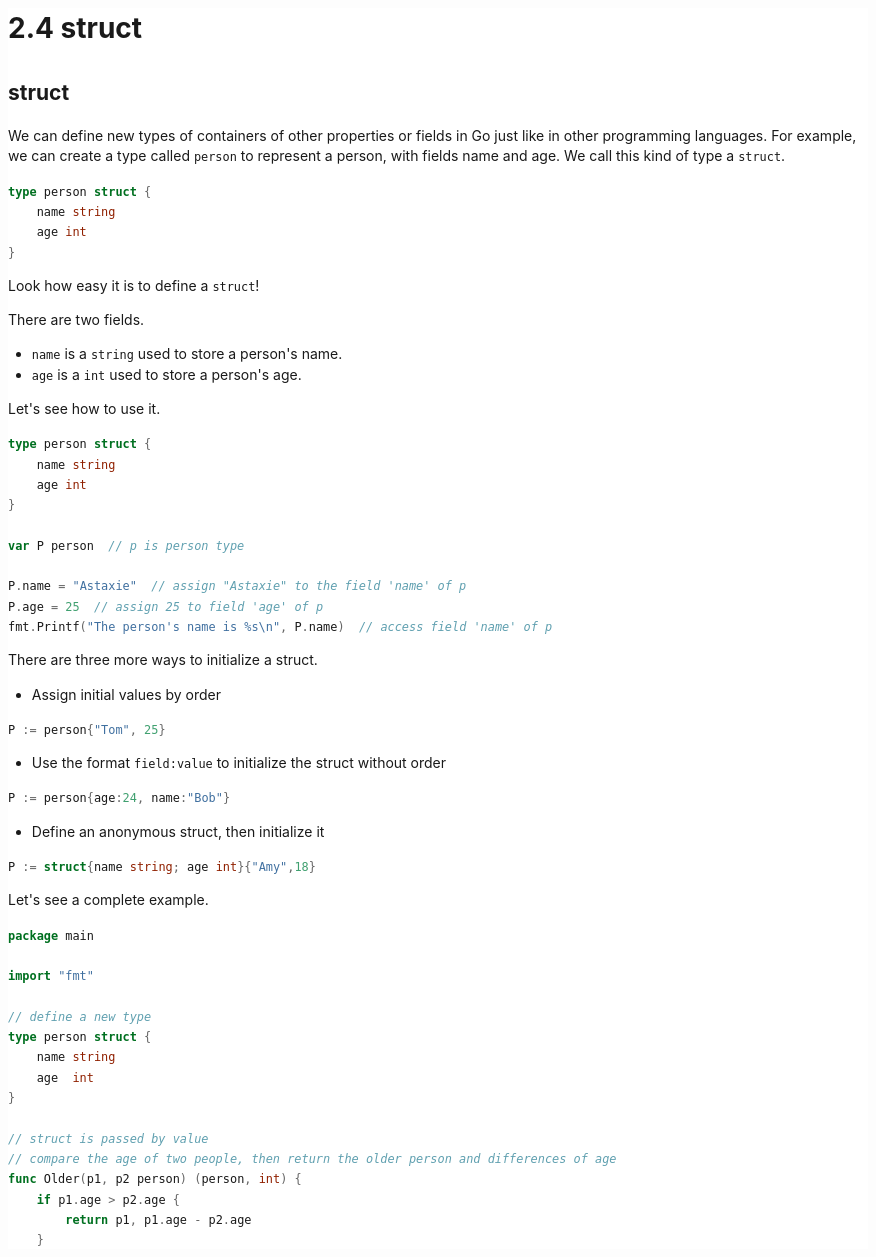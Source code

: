 # 2.4 struct

## struct

We can define new types of containers of other properties or fields in Go just like in other programming languages. For example, we can create a type called `person` to represent a person, with fields name and age. We call this kind of type a `struct`.
```Go
type person struct {
	name string
	age int
}
```
Look how easy it is to define a `struct`!

There are two fields.

- `name` is a `string` used to store a person's name.
- `age` is a `int` used to store a person's age.

Let's see how to use it.
```Go
type person struct {
	name string
	age int
}

var P person  // p is person type

P.name = "Astaxie"  // assign "Astaxie" to the field 'name' of p
P.age = 25  // assign 25 to field 'age' of p
fmt.Printf("The person's name is %s\n", P.name)  // access field 'name' of p
```
There are three more ways to initialize a struct.

- Assign initial values by order
```Go
P := person{"Tom", 25}
```
- Use the format `field:value` to initialize the struct without order
```Go
P := person{age:24, name:"Bob"}
```
- Define an anonymous struct, then initialize it
```Go
P := struct{name string; age int}{"Amy",18}
```		
Let's see a complete example.

```Go
package main

import "fmt"

// define a new type
type person struct {
	name string
	age  int
}

// struct is passed by value
// compare the age of two people, then return the older person and differences of age
func Older(p1, p2 person) (person, int) {
	if p1.age > p2.age {
		return p1, p1.age - p2.age
	}
```